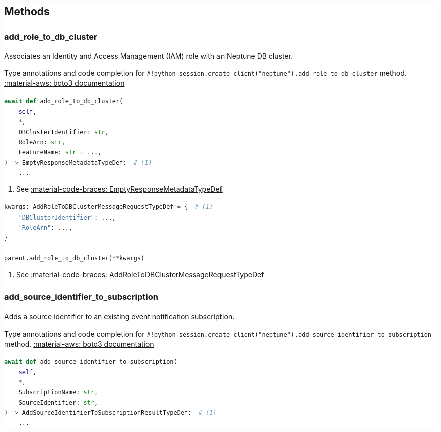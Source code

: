 
## Methods


### add\_role\_to\_db\_cluster

Associates an Identity and Access Management (IAM) role with an Neptune DB
cluster.

Type annotations and code completion for `#!python session.create_client("neptune").add_role_to_db_cluster` method.
[:material-aws: boto3 documentation](https://boto3.amazonaws.com/v1/documentation/api/latest/reference/services/neptune.html#Neptune.Client.add_role_to_db_cluster)

```python title="Method definition"
await def add_role_to_db_cluster(
    self,
    *,
    DBClusterIdentifier: str,
    RoleArn: str,
    FeatureName: str = ...,
) -> EmptyResponseMetadataTypeDef:  # (1)
    ...
```

1. See [:material-code-braces: EmptyResponseMetadataTypeDef](./type_defs.md#emptyresponsemetadatatypedef) 


```python title="Usage example with kwargs"
kwargs: AddRoleToDBClusterMessageRequestTypeDef = {  # (1)
    "DBClusterIdentifier": ...,
    "RoleArn": ...,
}

parent.add_role_to_db_cluster(**kwargs)
```

1. See [:material-code-braces: AddRoleToDBClusterMessageRequestTypeDef](./type_defs.md#addroletodbclustermessagerequesttypedef) 

### add\_source\_identifier\_to\_subscription

Adds a source identifier to an existing event notification subscription.

Type annotations and code completion for `#!python session.create_client("neptune").add_source_identifier_to_subscription` method.
[:material-aws: boto3 documentation](https://boto3.amazonaws.com/v1/documentation/api/latest/reference/services/neptune.html#Neptune.Client.add_source_identifier_to_subscription)

```python title="Method definition"
await def add_source_identifier_to_subscription(
    self,
    *,
    SubscriptionName: str,
    SourceIdentifier: str,
) -> AddSourceIdentifierToSubscriptionResultTypeDef:  # (1)
    ...
```
